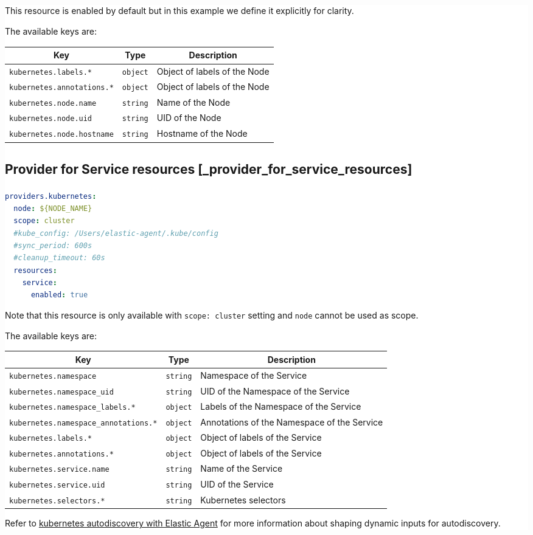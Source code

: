 This resource is enabled by default but in this example we define it explicitly for clarity.

The available keys are:

| Key | Type | Description |
| --- | --- | --- |
| `kubernetes.labels.*` | `object` | Object of labels of the Node |
| `kubernetes.annotations.*` | `object` | Object of labels of the Node |
| `kubernetes.node.name` | `string` | Name of the Node |
| `kubernetes.node.uid` | `string` | UID of the Node |
| `kubernetes.node.hostname` | `string` | Hostname of the Node |


## Provider for Service resources [_provider_for_service_resources]

```yaml
providers.kubernetes:
  node: ${NODE_NAME}
  scope: cluster
  #kube_config: /Users/elastic-agent/.kube/config
  #sync_period: 600s
  #cleanup_timeout: 60s
  resources:
    service:
      enabled: true
```

Note that this resource is only available with `scope: cluster` setting and `node` cannot be used as scope.

The available keys are:

| Key | Type | Description |
| --- | --- | --- |
| `kubernetes.namespace` | `string` | Namespace of the Service |
| `kubernetes.namespace_uid` | `string` | UID of the Namespace of the Service |
| `kubernetes.namespace_labels.*` | `object` | Labels of the Namespace of the Service |
| `kubernetes.namespace_annotations.*` | `object` | Annotations of the Namespace of the Service |
| `kubernetes.labels.*` | `object` | Object of labels of the Service |
| `kubernetes.annotations.*` | `object` | Object of labels of the Service |
| `kubernetes.service.name` | `string` | Name of the Service |
| `kubernetes.service.uid` | `string` | UID of the Service |
| `kubernetes.selectors.*` | `string` | Kubernetes selectors |

Refer to [kubernetes autodiscovery with Elastic Agent](/reference/ingestion-tools/fleet/elastic-agent-kubernetes-autodiscovery.md) for more information about shaping dynamic inputs for autodiscovery.


